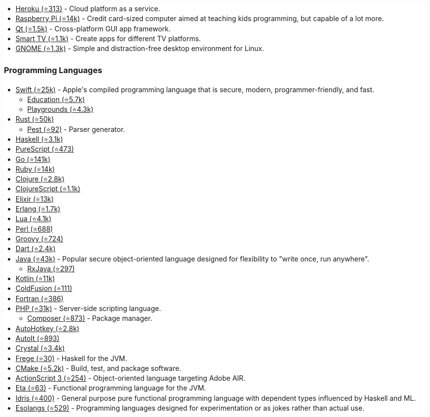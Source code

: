 *   [Heroku (⭐313)](https://github.com/ianstormtaylor/awesome-heroku#readme) - Cloud platform as a service.
*   [Raspberry Pi (⭐14k)](https://github.com/thibmaek/awesome-raspberry-pi#readme) - Credit card-sized computer aimed at teaching kids programming, but capable of a lot more.
*   [Qt (⭐1.5k)](https://github.com/JesseTG/awesome-qt#readme) - Cross-platform GUI app framework.
*   [Smart TV (⭐1.1k)](https://github.com/vitalets/awesome-smart-tv#readme) - Create apps for different TV platforms.
*   [GNOME (⭐1.3k)](https://github.com/Kazhnuz/awesome-gnome#readme) - Simple and distraction-free desktop environment for Linux.

### Programming Languages

*   [Swift (⭐25k)](https://github.com/matteocrippa/awesome-swift#readme) - Apple's compiled programming language that is secure, modern, programmer-friendly, and fast.
    *   [Education (⭐5.7k)](https://github.com/hsavit1/Awesome-Swift-Education#readme)
    *   [Playgrounds (⭐4.3k)](https://github.com/uraimo/Awesome-Swift-Playgrounds#readme)
*   [Rust (⭐50k)](https://github.com/rust-unofficial/awesome-rust#readme)
    *   [Pest (⭐92)](https://github.com/pest-parser/awesome-pest#readme) - Parser generator.
*   [Haskell (⭐3.1k)](https://github.com/krispo/awesome-haskell#readme)
*   [PureScript (⭐473)](https://github.com/passy/awesome-purescript#readme)
*   [Go (⭐141k)](https://github.com/avelino/awesome-go#readme)
*   [Ruby (⭐14k)](https://github.com/markets/awesome-ruby#readme)
*   [Clojure (⭐2.8k)](https://github.com/razum2um/awesome-clojure#readme)
*   [ClojureScript (⭐1.1k)](https://github.com/hantuzun/awesome-clojurescript#readme)
*   [Elixir (⭐13k)](https://github.com/h4cc/awesome-elixir#readme)
*   [Erlang (⭐1.7k)](https://github.com/drobakowski/awesome-erlang#readme)
*   [Lua (⭐4.1k)](https://github.com/LewisJEllis/awesome-lua#readme)
*   [Perl (⭐688)](https://github.com/hachiojipm/awesome-perl#readme)
*   [Groovy (⭐724)](https://github.com/kdabir/awesome-groovy#readme)
*   [Dart (⭐2.4k)](https://github.com/yissachar/awesome-dart#readme)
*   [Java (⭐43k)](https://github.com/akullpp/awesome-java#readme) - Popular secure object-oriented language designed for flexibility to "write once, run anywhere".
    *   [RxJava (⭐297)](https://github.com/eleventigers/awesome-rxjava#readme)
*   [Kotlin (⭐11k)](https://github.com/KotlinBy/awesome-kotlin#readme)
*   [ColdFusion (⭐111)](https://github.com/seancoyne/awesome-coldfusion#readme)
*   [Fortran (⭐386)](https://github.com/rabbiabram/awesome-fortran#readme)
*   [PHP (⭐31k)](https://github.com/ziadoz/awesome-php#readme) - Server-side scripting language.
    *   [Composer (⭐873)](https://github.com/jakoch/awesome-composer#readme) - Package manager.
*   [AutoHotkey (⭐2.8k)](https://github.com/ahkscript/awesome-AutoHotkey#readme)
*   [AutoIt (⭐893)](https://github.com/J2TeaM/awesome-AutoIt#readme)
*   [Crystal (⭐3.4k)](https://github.com/veelenga/awesome-crystal#readme)
*   [Frege (⭐30)](https://github.com/sfischer13/awesome-frege#readme) - Haskell for the JVM.
*   [CMake (⭐5.2k)](https://github.com/onqtam/awesome-cmake#readme) - Build, test, and package software.
*   [ActionScript 3 (⭐254)](https://github.com/robinrodricks/awesome-actionscript3#readme) - Object-oriented language targeting Adobe AIR.
*   [Eta (⭐63)](https://github.com/sfischer13/awesome-eta#readme) - Functional programming language for the JVM.
*   [Idris (⭐400)](https://github.com/joaomilho/awesome-idris#readme) - General purpose pure functional programming language with dependent types influenced by Haskell and ML.
*   [Esolangs (⭐529)](https://github.com/angrykoala/awesome-esolangs#readme) - Programming languages designed for experimentation or as jokes rather than actual use.
